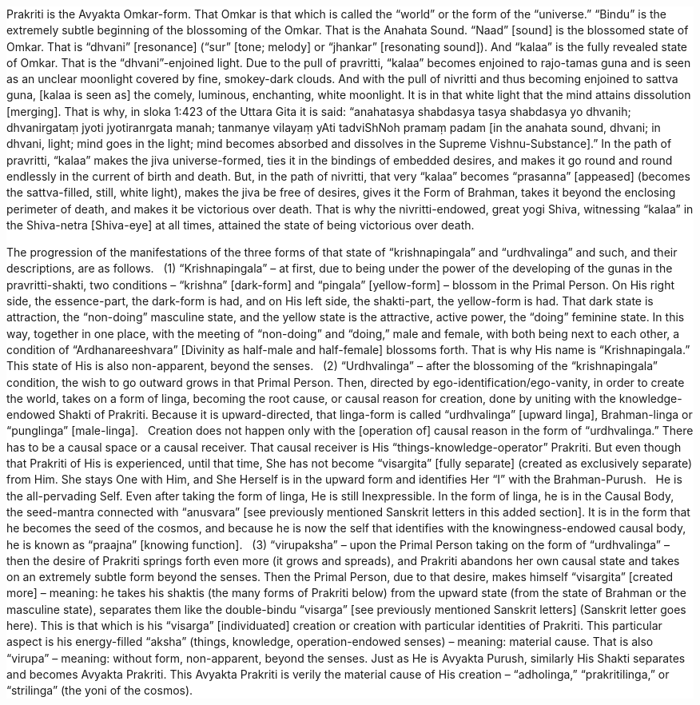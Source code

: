 Prakriti is the Avyakta Omkar-form. That Omkar is that which is called the “world” or the form of the “universe.” “Bindu” is the extremely subtle beginning of the blossoming of the Omkar. That is the Anahata Sound. “Naad” [sound] is the blossomed state of Omkar. That is “dhvani” [resonance] (“sur” [tone; melody] or “jhankar” [resonating sound]). And “kalaa” is the fully revealed state of Omkar. That is the “dhvani”-enjoined light. Due to the pull of pravritti, “kalaa” becomes enjoined to rajo-tamas guna and is seen as an unclear moonlight covered by fine, smokey-dark clouds. And with the pull of nivritti and thus becoming enjoined to sattva guna, [kalaa is seen as] the comely, luminous, enchanting, white moonlight. It is in that white light that the mind attains dissolution [merging]. That is why, in sloka 1:423 of the Uttara Gita it is said: “anahatasya shabdasya tasya shabdasya yo dhvanih; dhvanirgataṃ jyoti jyotiranrgata manah; tanmanye vilayaṃ yAti tadviShNoh pramaṃ padam [in the anahata sound, dhvani; in dhvani, light; mind goes in the light; mind becomes absorbed and dissolves in the Supreme Vishnu-Substance].” In the path of pravritti, “kalaa” makes the jiva universe-formed, ties it in the bindings of embedded desires, and makes it go round and round endlessly in the current of birth and death. But, in the path of nivritti, that very “kalaa” becomes “prasanna” [appeased] (becomes the sattva-filled, still, white light), makes the jiva be free of desires, gives it the Form of Brahman, takes it beyond the enclosing perimeter of death, and makes it be victorious over death. That is why the nivritti-endowed, great yogi Shiva, witnessing “kalaa” in the Shiva-netra [Shiva-eye] at all times, attained the state of being victorious over death.

The progression of the manifestations of the three forms of that state of “krishnapingala” and “urdhvalinga” and such, and their descriptions, are as follows.
 
(1) “Krishnapingala” – at first, due to being under the power of the developing of the gunas in the pravritti-shakti, two conditions – “krishna” [dark-form] and “pingala” [yellow-form] – blossom in the Primal Person. On His right side, the essence-part, the dark-form is had, and on His left side, the shakti-part, the yellow-form is had. That dark state is attraction, the “non-doing” masculine state, and the yellow state is the attractive, active power, the “doing” feminine state. In this way, together in one place, with the meeting of “non-doing” and “doing,” male and female, with both being next to each other, a condition of “Ardhanareeshvara” [Divinity as half-male and half-female] blossoms forth. That is why His name is “Krishnapingala.” This state of His is also non-apparent, beyond the senses.
 
(2) “Urdhvalinga” – after the blossoming of the “krishnapingala” condition, the wish to go outward grows in that Primal Person. Then, directed by ego-identification/ego-vanity, in order to create the world, takes on a form of linga, becoming the root cause, or causal reason for creation, done by uniting with the knowledge-endowed Shakti of Prakriti. Because it is upward-directed, that linga-form is called “urdhvalinga” [upward linga], Brahman-linga or “punglinga” [male-linga].
 
Creation does not happen only with the [operation of] causal reason in the form of “urdhvalinga.” There has to be a causal space or a causal receiver. That causal receiver is His “things-knowledge-operator” Prakriti. But even though that Prakriti of His is experienced, until that time, She has not become “visargita” [fully separate] (created as exclusively separate) from Him. She stays One with Him, and She Herself is in the upward form and identifies Her “I” with the Brahman-Purush.
 
He is the all-pervading Self. Even after taking the form of linga, He is still Inexpressible. In the form of linga, he is in the Causal Body, the seed-mantra connected with “anusvara” [see previously mentioned Sanskrit letters in this added section]. It is in the form that he becomes the seed of the cosmos, and because he is now the self that identifies with the knowingness-endowed causal body, he is known as “praajna” [knowing function].
 
(3) “virupaksha” – upon the Primal Person taking on the form of “urdhvalinga” – then the desire of Prakriti springs forth even more (it grows and spreads), and Prakriti abandons her own causal state and takes on an extremely subtle form beyond the senses. Then the Primal Person, due to that desire, makes himself “visargita” [created more] – meaning: he takes his shaktis (the many forms of Prakriti below) from the upward state (from the state of Brahman or the masculine state), separates them like the double-bindu “visarga” [see previously mentioned Sanskrit letters] (Sanskrit letter goes here). This is that which is his “visarga” [individuated] creation or creation with particular identities of Prakriti. This particular aspect is his energy-filled “aksha” (things, knowledge, operation-endowed senses) – meaning: material cause. That is also “virupa” – meaning: without form, non-apparent, beyond the senses. Just as He is Avyakta Purush, similarly His Shakti separates and becomes Avyakta Prakriti. This Avyakta Prakriti is verily the material cause of His creation – “adholinga,” “prakritilinga,” or “strilinga” (the yoni of the cosmos).
 